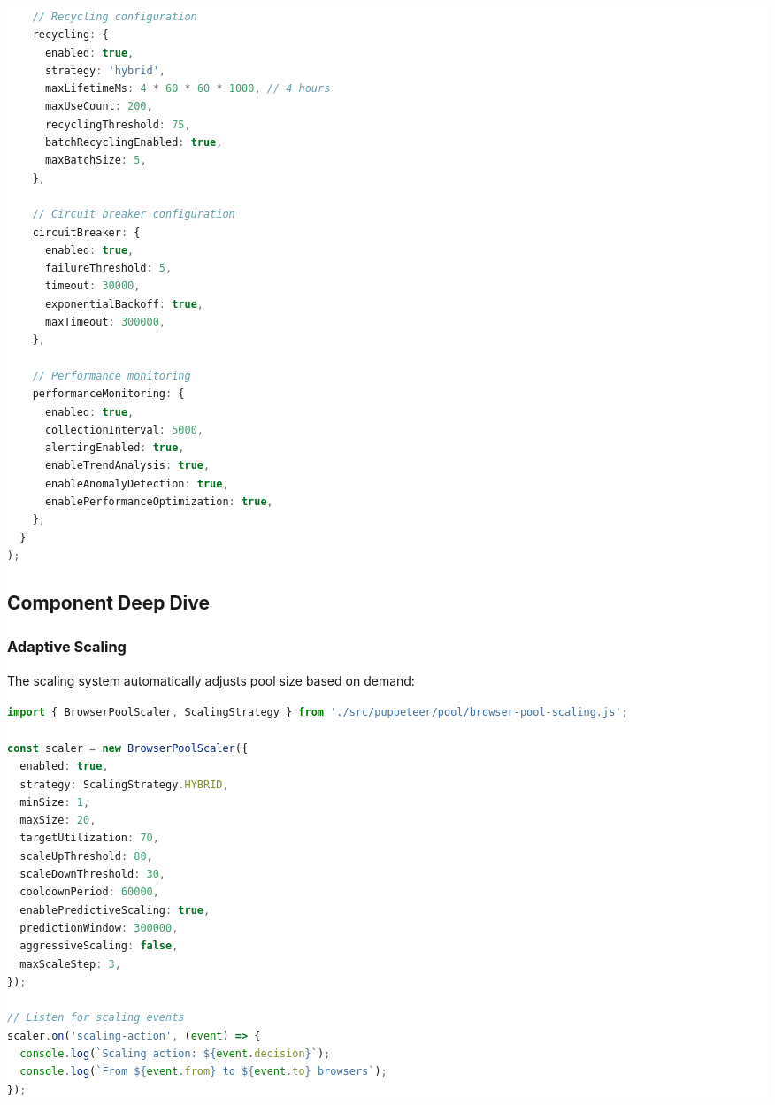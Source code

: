 ```typescript
    // Recycling configuration
    recycling: {
      enabled: true,
      strategy: 'hybrid',
      maxLifetimeMs: 4 * 60 * 60 * 1000, // 4 hours
      maxUseCount: 200,
      recyclingThreshold: 75,
      batchRecyclingEnabled: true,
      maxBatchSize: 5,
    },
    
    // Circuit breaker configuration
    circuitBreaker: {
      enabled: true,
      failureThreshold: 5,
      timeout: 30000,
      exponentialBackoff: true,
      maxTimeout: 300000,
    },
    
    // Performance monitoring
    performanceMonitoring: {
      enabled: true,
      collectionInterval: 5000,
      alertingEnabled: true,
      enableTrendAnalysis: true,
      enableAnomalyDetection: true,
      enablePerformanceOptimization: true,
    },
  }
);
```

## Component Deep Dive

### Adaptive Scaling

The scaling system automatically adjusts pool size based on demand:

```typescript
import { BrowserPoolScaler, ScalingStrategy } from './src/puppeteer/pool/browser-pool-scaling.js';

const scaler = new BrowserPoolScaler({
  enabled: true,
  strategy: ScalingStrategy.HYBRID,
  minSize: 1,
  maxSize: 20,
  targetUtilization: 70,
  scaleUpThreshold: 80,
  scaleDownThreshold: 30,
  cooldownPeriod: 60000,
  enablePredictiveScaling: true,
  predictionWindow: 300000,
  aggressiveScaling: false,
  maxScaleStep: 3,
});

// Listen for scaling events
scaler.on('scaling-action', (event) => {
  console.log(`Scaling action: ${event.decision}`);
  console.log(`From ${event.from} to ${event.to} browsers`);
});

```